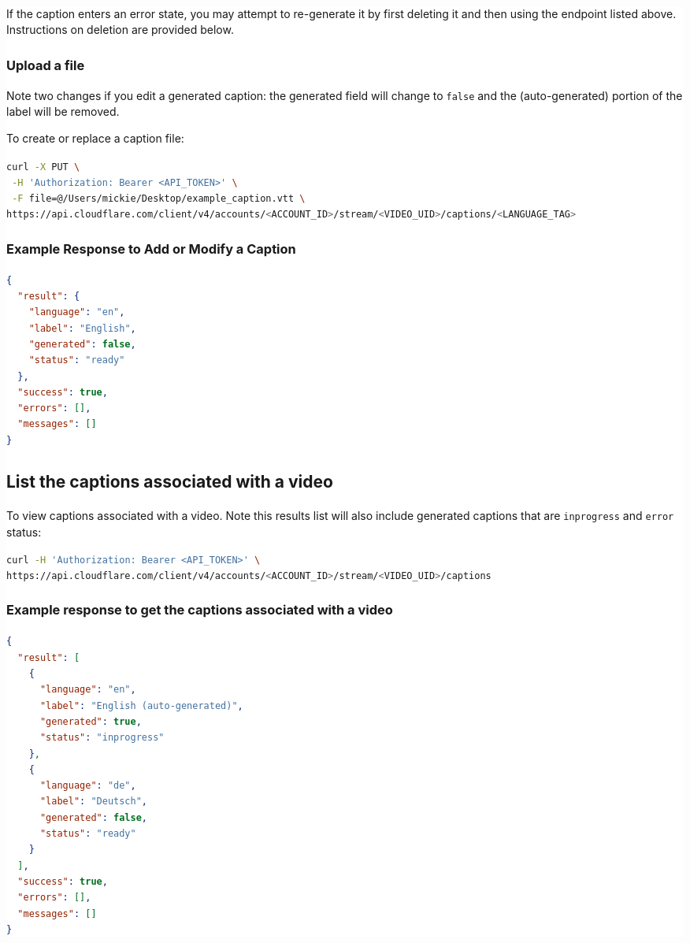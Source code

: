 If the caption enters an error state, you may attempt to re-generate it by first deleting it and then using the endpoint listed above. Instructions on deletion are provided below.

### Upload a file

Note two changes if you edit a generated caption: the generated field will change to `false` and the (auto-generated) portion of the label will be removed.

To create or replace a caption file:

```bash
curl -X PUT \
 -H 'Authorization: Bearer <API_TOKEN>' \
 -F file=@/Users/mickie/Desktop/example_caption.vtt \
https://api.cloudflare.com/client/v4/accounts/<ACCOUNT_ID>/stream/<VIDEO_UID>/captions/<LANGUAGE_TAG>
```

### Example Response to Add or Modify a Caption

```json
{
  "result": {
    "language": "en",
    "label": "English",
    "generated": false,
    "status": "ready"
  },
  "success": true,
  "errors": [],
  "messages": []
}
```

## List the captions associated with a video

To view captions associated with a video. Note this results list will also include generated captions that are `inprogress` and `error` status:

```bash
curl -H 'Authorization: Bearer <API_TOKEN>' \
https://api.cloudflare.com/client/v4/accounts/<ACCOUNT_ID>/stream/<VIDEO_UID>/captions
```

### Example response to get the captions associated with a video

```json
{
  "result": [
    {
      "language": "en",
      "label": "English (auto-generated)",
      "generated": true,
      "status": "inprogress"
    },
    {
      "language": "de",
      "label": "Deutsch",
      "generated": false,
      "status": "ready"
    }
  ],
  "success": true,
  "errors": [],
  "messages": []
}
```